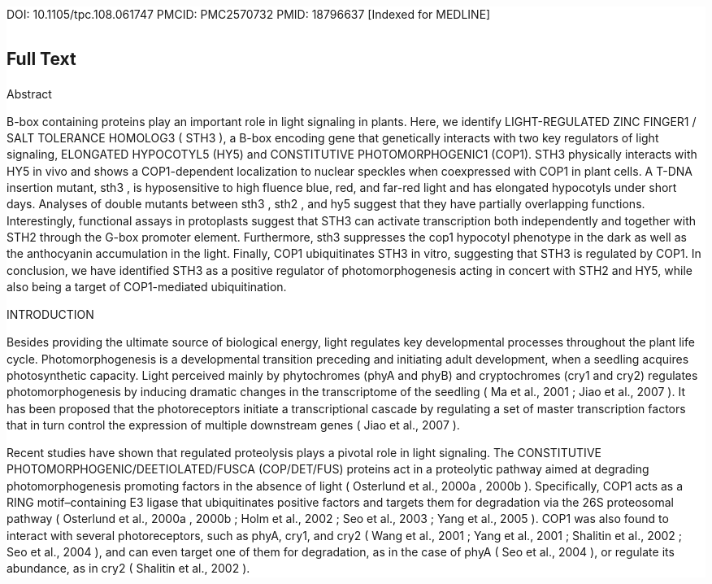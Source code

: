 DOI: 10.1105/tpc.108.061747
PMCID: PMC2570732
PMID: 18796637 [Indexed for MEDLINE]

## Full Text

Abstract

B-box containing proteins play an important role in light signaling in plants. Here, we identify LIGHT-REGULATED ZINC FINGER1 / SALT TOLERANCE HOMOLOG3 ( STH3 ), a B-box encoding gene that genetically interacts with two key regulators of light signaling, ELONGATED HYPOCOTYL5 (HY5) and CONSTITUTIVE PHOTOMORPHOGENIC1 (COP1). STH3 physically interacts with HY5 in vivo and shows a COP1-dependent localization to nuclear speckles when coexpressed with COP1 in plant cells. A T-DNA insertion mutant, sth3 , is hyposensitive to high fluence blue, red, and far-red light and has elongated hypocotyls under short days. Analyses of double mutants between sth3 , sth2 , and hy5 suggest that they have partially overlapping functions. Interestingly, functional assays in protoplasts suggest that STH3 can activate transcription both independently and together with STH2 through the G-box promoter element. Furthermore, sth3 suppresses the cop1 hypocotyl phenotype in the dark as well as the anthocyanin accumulation in the light. Finally, COP1 ubiquitinates STH3 in vitro, suggesting that STH3 is regulated by COP1. In conclusion, we have identified STH3 as a positive regulator of photomorphogenesis acting in concert with STH2 and HY5, while also being a target of COP1-mediated ubiquitination.

INTRODUCTION

Besides providing the ultimate source of biological energy, light regulates key developmental processes throughout the plant life cycle. Photomorphogenesis is a developmental transition preceding and initiating adult development, when a seedling acquires photosynthetic capacity. Light perceived mainly by phytochromes (phyA and phyB) and cryptochromes (cry1 and cry2) regulates photomorphogenesis by inducing dramatic changes in the transcriptome of the seedling ( Ma et al., 2001 ; Jiao et al., 2007 ). It has been proposed that the photoreceptors initiate a transcriptional cascade by regulating a set of master transcription factors that in turn control the expression of multiple downstream genes ( Jiao et al., 2007 ).

Recent studies have shown that regulated proteolysis plays a pivotal role in light signaling. The CONSTITUTIVE PHOTOMORPHOGENIC/DEETIOLATED/FUSCA (COP/DET/FUS) proteins act in a proteolytic pathway aimed at degrading photomorphogenesis promoting factors in the absence of light ( Osterlund et al., 2000a , 2000b ). Specifically, COP1 acts as a RING motif–containing E3 ligase that ubiquitinates positive factors and targets them for degradation via the 26S proteosomal pathway ( Osterlund et al., 2000a , 2000b ; Holm et al., 2002 ; Seo et al., 2003 ; Yang et al., 2005 ). COP1 was also found to interact with several photoreceptors, such as phyA, cry1, and cry2 ( Wang et al., 2001 ; Yang et al., 2001 ; Shalitin et al., 2002 ; Seo et al., 2004 ), and can even target one of them for degradation, as in the case of phyA ( Seo et al., 2004 ), or regulate its abundance, as in cry2 ( Shalitin et al., 2002 ).
